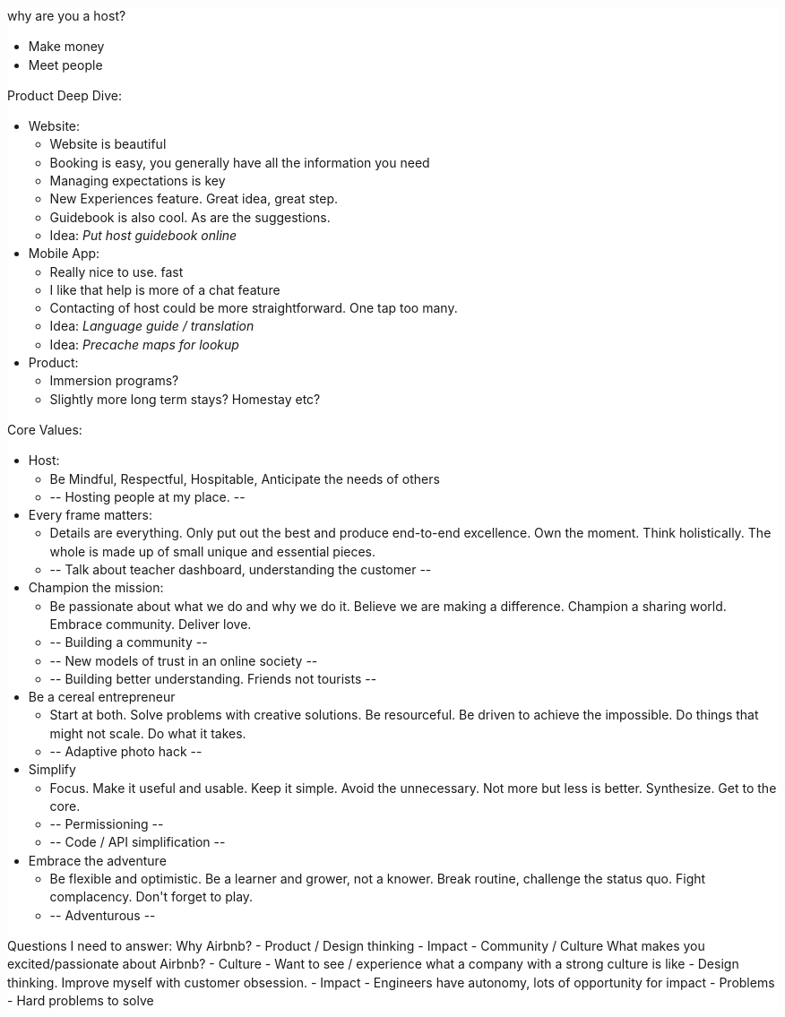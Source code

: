 why are you a host?
- Make money
- Meet people

Product Deep Dive:
* Website:
    * Website is beautiful
    * Booking is easy, you generally have all the information you need
    * Managing expectations is key
    * New Experiences feature. Great idea, great step.
    * Guidebook is also cool. As are the suggestions.
    * Idea: *Put host guidebook online*
* Mobile App:
    * Really nice to use. fast
    * I like that help is more of a chat feature
    * Contacting of host could be more straightforward. One tap too many.
    * Idea: *Language guide / translation*
    * Idea: *Precache maps for lookup*
* Product:
    * Immersion programs?
    * Slightly more long term stays? Homestay etc?

Core Values:
* Host:
    * Be Mindful, Respectful, Hospitable, Anticipate the needs of others
    * -- Hosting people at my place. --
* Every frame matters:
    * Details are everything. Only put out the best and produce end-to-end excellence. Own the moment. Think holistically.
      The whole is made up of small unique and essential pieces.
    * -- Talk about teacher dashboard, understanding the customer --
* Champion the mission:
    * Be passionate about what we do and why we do it. Believe we are making a difference.
      Champion a sharing world. Embrace community. Deliver love.
    * -- Building a community --
    * -- New models of trust in an online society --
    * -- Building better understanding. Friends not tourists --
* Be a cereal entrepreneur
    * Start at both. Solve problems with creative solutions. Be resourceful.
      Be driven to achieve the impossible. Do things that might not scale. Do what it takes.
    * -- Adaptive photo hack --
* Simplify
    * Focus. Make it useful and usable. Keep it simple. Avoid the unnecessary. Not more
      but less is better. Synthesize. Get to the core.
    * -- Permissioning --
    * -- Code / API simplification --
* Embrace the adventure
    * Be flexible and optimistic. Be a learner and grower, not a knower.
      Break routine, challenge the status quo. Fight complacency. Don't forget to play.
    * -- Adventurous --

Questions I need to answer:
Why Airbnb?
    - Product / Design thinking
    - Impact
    - Community / Culture
What makes you excited/passionate about Airbnb?
    - Culture
        - Want to see / experience what a company with a strong culture is like
        - Design thinking. Improve myself with customer obsession.
    - Impact
        - Engineers have autonomy, lots of opportunity for impact
    - Problems
        - Hard problems to solve
